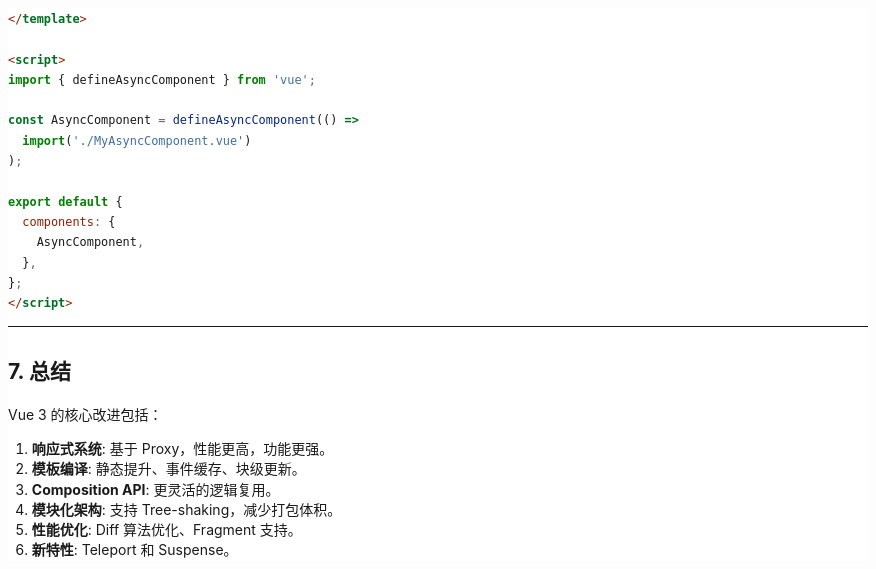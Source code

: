 ```html
</template>

<script>
import { defineAsyncComponent } from 'vue';

const AsyncComponent = defineAsyncComponent(() =>
  import('./MyAsyncComponent.vue')
);

export default {
  components: {
    AsyncComponent,
  },
};
</script>
```

---

## **7. 总结**

Vue 3 的核心改进包括：
1. **响应式系统**: 基于 Proxy，性能更高，功能更强。
2. **模板编译**: 静态提升、事件缓存、块级更新。
3. **Composition API**: 更灵活的逻辑复用。
4. **模块化架构**: 支持 Tree-shaking，减少打包体积。
5. **性能优化**: Diff 算法优化、Fragment 支持。
6. **新特性**: Teleport 和 Suspense。

